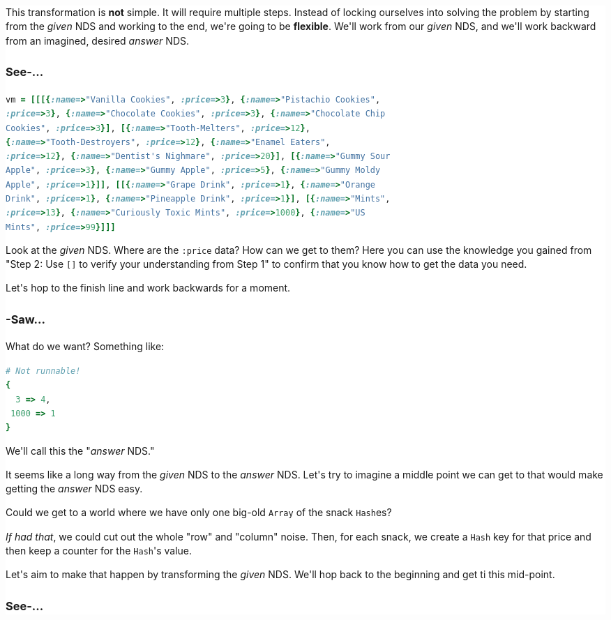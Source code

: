 This transformation is **not** simple. It will require multiple steps. Instead
of locking ourselves into solving the problem by starting from the _given_ NDS
and working to the end, we're going to be **flexible**. We'll work from our
_given_ NDS, and we'll work backward from an imagined, desired _answer_ NDS.

### See-...

```ruby
vm = [[[{:name=>"Vanilla Cookies", :price=>3}, {:name=>"Pistachio Cookies",
:price=>3}, {:name=>"Chocolate Cookies", :price=>3}, {:name=>"Chocolate Chip
Cookies", :price=>3}], [{:name=>"Tooth-Melters", :price=>12},
{:name=>"Tooth-Destroyers", :price=>12}, {:name=>"Enamel Eaters",
:price=>12}, {:name=>"Dentist's Nighmare", :price=>20}], [{:name=>"Gummy Sour
Apple", :price=>3}, {:name=>"Gummy Apple", :price=>5}, {:name=>"Gummy Moldy
Apple", :price=>1}]], [[{:name=>"Grape Drink", :price=>1}, {:name=>"Orange
Drink", :price=>1}, {:name=>"Pineapple Drink", :price=>1}], [{:name=>"Mints",
:price=>13}, {:name=>"Curiously Toxic Mints", :price=>1000}, {:name=>"US
Mints", :price=>99}]]]
```

Look at the _given_ NDS. Where are the `:price` data? How can we get to them?
Here you can use the knowledge you gained from "Step 2: Use `[]` to verify your
understanding from Step 1" to confirm that you know how to get the data you
need.

Let's hop to the finish line and work backwards for a moment.

### -Saw...

What do we want? Something like:

```ruby
# Not runnable!
{
  3 => 4,
 1000 => 1
}
```

We'll call this the "_answer_ NDS."

It seems like a long way from the _given_ NDS to the _answer_ NDS. Let's try to
imagine a middle point we can get to that would make getting the _answer_ NDS
easy.

Could we get to a world where we have only one big-old `Array` of the snack
`Hash`es?

_If had that_, we could cut out the whole "row" and "column" noise. Then, for
each snack, we create a `Hash` key for that price and then keep a counter for
the `Hash`'s value.

Let's aim to make that happen by transforming the _given_ NDS. We'll hop back
to the beginning and get ti this mid-point.

### See-...
